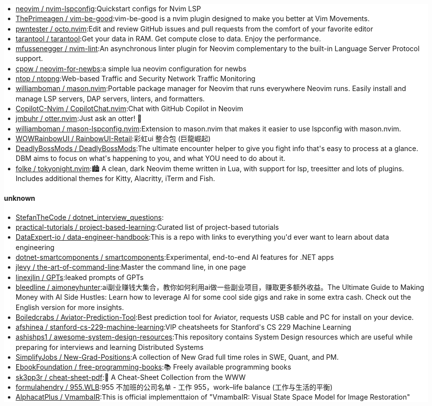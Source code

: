* [neovim / nvim-lspconfig](https://github.com/neovim/nvim-lspconfig):Quickstart configs for Nvim LSP
* [ThePrimeagen / vim-be-good](https://github.com/ThePrimeagen/vim-be-good):vim-be-good is a nvim plugin designed to make you better at Vim Movements.
* [pwntester / octo.nvim](https://github.com/pwntester/octo.nvim):Edit and review GitHub issues and pull requests from the comfort of your favorite editor
* [tarantool / tarantool](https://github.com/tarantool/tarantool):Get your data in RAM. Get compute close to data. Enjoy the performance.
* [mfussenegger / nvim-lint](https://github.com/mfussenegger/nvim-lint):An asynchronous linter plugin for Neovim complementary to the built-in Language Server Protocol support.
* [cpow / neovim-for-newbs](https://github.com/cpow/neovim-for-newbs):a simple lua neovim configuration for newbs
* [ntop / ntopng](https://github.com/ntop/ntopng):Web-based Traffic and Security Network Traffic Monitoring
* [williamboman / mason.nvim](https://github.com/williamboman/mason.nvim):Portable package manager for Neovim that runs everywhere Neovim runs. Easily install and manage LSP servers, DAP servers, linters, and formatters.
* [CopilotC-Nvim / CopilotChat.nvim](https://github.com/CopilotC-Nvim/CopilotChat.nvim):Chat with GitHub Copilot in Neovim
* [jmbuhr / otter.nvim](https://github.com/jmbuhr/otter.nvim):Just ask an otter! 🦦
* [williamboman / mason-lspconfig.nvim](https://github.com/williamboman/mason-lspconfig.nvim):Extension to mason.nvim that makes it easier to use lspconfig with mason.nvim.
* [WOWRainbowUI / RainbowUI-Retail](https://github.com/WOWRainbowUI/RainbowUI-Retail):彩虹ui 整合包 (巨龍崛起)
* [DeadlyBossMods / DeadlyBossMods](https://github.com/DeadlyBossMods/DeadlyBossMods):The ultimate encounter helper to give you fight info that's easy to process at a glance. DBM aims to focus on what's happening to you, and what YOU need to do about it.
* [folke / tokyonight.nvim](https://github.com/folke/tokyonight.nvim):🏙 A clean, dark Neovim theme written in Lua, with support for lsp, treesitter and lots of plugins. Includes additional themes for Kitty, Alacritty, iTerm and Fish.

#### unknown
* [StefanTheCode / dotnet_interview_questions](https://github.com/StefanTheCode/dotnet_interview_questions):
* [practical-tutorials / project-based-learning](https://github.com/practical-tutorials/project-based-learning):Curated list of project-based tutorials
* [DataExpert-io / data-engineer-handbook](https://github.com/DataExpert-io/data-engineer-handbook):This is a repo with links to everything you'd ever want to learn about data engineering
* [dotnet-smartcomponents / smartcomponents](https://github.com/dotnet-smartcomponents/smartcomponents):Experimental, end-to-end AI features for .NET apps
* [jlevy / the-art-of-command-line](https://github.com/jlevy/the-art-of-command-line):Master the command line, in one page
* [linexjlin / GPTs](https://github.com/linexjlin/GPTs):leaked prompts of GPTs
* [bleedline / aimoneyhunter](https://github.com/bleedline/aimoneyhunter):ai副业赚钱大集合，教你如何利用ai做一些副业项目，赚取更多额外收益。The Ultimate Guide to Making Money with AI Side Hustles: Learn how to leverage AI for some cool side gigs and rake in some extra cash. Check out the English version for more insights.
* [Boiledcrabs / Aviator-Prediction-Tool](https://github.com/Boiledcrabs/Aviator-Prediction-Tool):Best prediction tool for Aviator, requests USB cable and PC for install on your device.
* [afshinea / stanford-cs-229-machine-learning](https://github.com/afshinea/stanford-cs-229-machine-learning):VIP cheatsheets for Stanford's CS 229 Machine Learning
* [ashishps1 / awesome-system-design-resources](https://github.com/ashishps1/awesome-system-design-resources):This repository contains System Design resources which are useful while preparing for interviews and learning Distributed Systems
* [SimplifyJobs / New-Grad-Positions](https://github.com/SimplifyJobs/New-Grad-Positions):A collection of New Grad full time roles in SWE, Quant, and PM.
* [EbookFoundation / free-programming-books](https://github.com/EbookFoundation/free-programming-books):📚 Freely available programming books
* [sk3pp3r / cheat-sheet-pdf](https://github.com/sk3pp3r/cheat-sheet-pdf):📜 A Cheat-Sheet Collection from the WWW
* [formulahendry / 955.WLB](https://github.com/formulahendry/955.WLB):955 不加班的公司名单 - 工作 955，work–life balance (工作与生活的平衡)
* [AlphacatPlus / VmambaIR](https://github.com/AlphacatPlus/VmambaIR):This is official implementtaion of "VmambaIR: Visual State Space Model for Image Restoration"